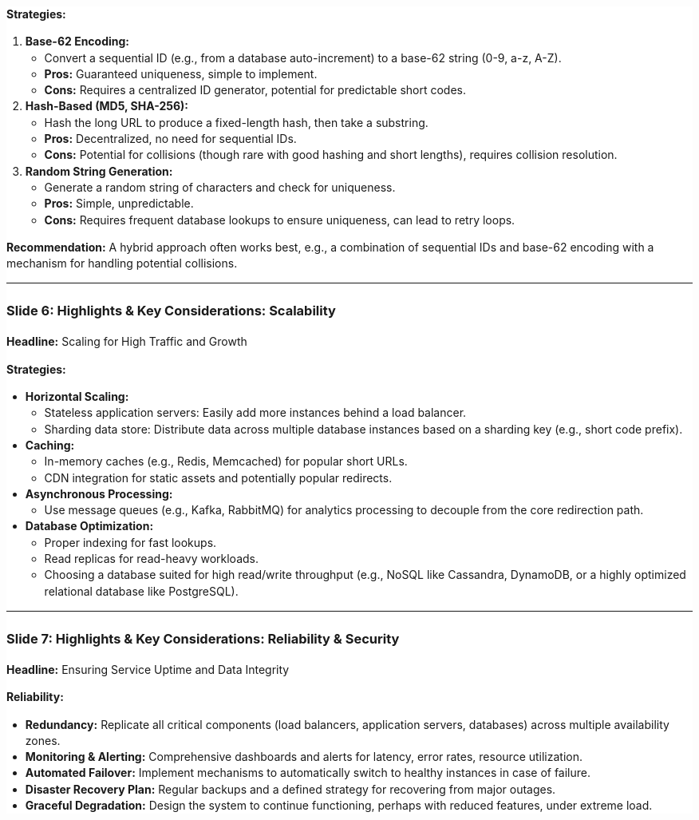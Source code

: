 **Strategies:**

1.  **Base-62 Encoding:**
    * Convert a sequential ID (e.g., from a database auto-increment) to a base-62 string (0-9, a-z, A-Z).
    * **Pros:** Guaranteed uniqueness, simple to implement.
    * **Cons:** Requires a centralized ID generator, potential for predictable short codes.
2.  **Hash-Based (MD5, SHA-256):**
    * Hash the long URL to produce a fixed-length hash, then take a substring.
    * **Pros:** Decentralized, no need for sequential IDs.
    * **Cons:** Potential for collisions (though rare with good hashing and short lengths), requires collision resolution.
3.  **Random String Generation:**
    * Generate a random string of characters and check for uniqueness.
    * **Pros:** Simple, unpredictable.
    * **Cons:** Requires frequent database lookups to ensure uniqueness, can lead to retry loops.

**Recommendation:** A hybrid approach often works best, e.g., a combination of sequential IDs and base-62 encoding with a mechanism for handling potential collisions.

---

### Slide 6: Highlights & Key Considerations: Scalability

**Headline:** Scaling for High Traffic and Growth

**Strategies:**

* **Horizontal Scaling:**
    * Stateless application servers: Easily add more instances behind a load balancer.
    * Sharding data store: Distribute data across multiple database instances based on a sharding key (e.g., short code prefix).
* **Caching:**
    * In-memory caches (e.g., Redis, Memcached) for popular short URLs.
    * CDN integration for static assets and potentially popular redirects.
* **Asynchronous Processing:**
    * Use message queues (e.g., Kafka, RabbitMQ) for analytics processing to decouple from the core redirection path.
* **Database Optimization:**
    * Proper indexing for fast lookups.
    * Read replicas for read-heavy workloads.
    * Choosing a database suited for high read/write throughput (e.g., NoSQL like Cassandra, DynamoDB, or a highly optimized relational database like PostgreSQL).

---

### Slide 7: Highlights & Key Considerations: Reliability & Security

**Headline:** Ensuring Service Uptime and Data Integrity

**Reliability:**

* **Redundancy:** Replicate all critical components (load balancers, application servers, databases) across multiple availability zones.
* **Monitoring & Alerting:** Comprehensive dashboards and alerts for latency, error rates, resource utilization.
* **Automated Failover:** Implement mechanisms to automatically switch to healthy instances in case of failure.
* **Disaster Recovery Plan:** Regular backups and a defined strategy for recovering from major outages.
* **Graceful Degradation:** Design the system to continue functioning, perhaps with reduced features, under extreme load.
